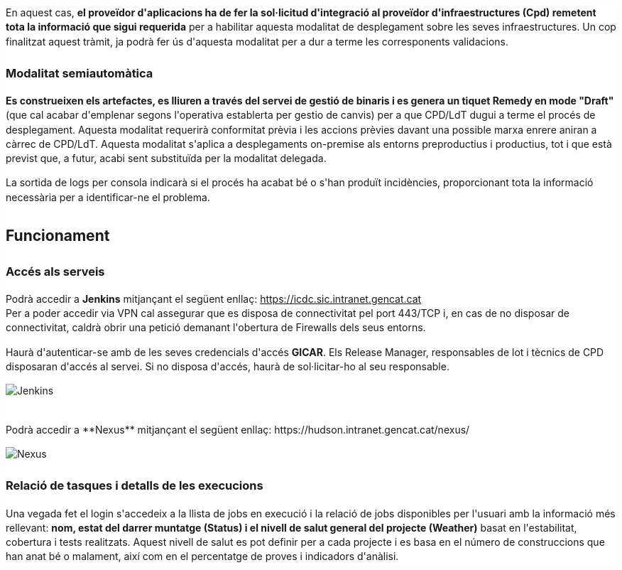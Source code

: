 En aquest cas, **el proveïdor d'aplicacions ha de fer la sol·licitud d'integració al proveïdor d'infraestructures (Cpd)
remetent tota la informació que sigui requerida** per a habilitar aquesta modalitat de desplegament sobre les seves
infraestructures. Un cop finalitzat aquest tràmit, ja podrà fer ús d'aquesta modalitat per a dur a terme les corresponents
validacions.

### Modalitat semiautomàtica

**Es construeixen els artefactes, es lliuren a través del servei de gestió de binaris i es genera
un tiquet Remedy en mode "Draft"** (que cal acabar d'emplenar segons l'operativa establerta per gestio de canvis) per a
que CPD/LdT dugui a terme el procés de desplegament. Aquesta modalitat requerirà conformitat prèvia i les accions prèvies
davant una possible marxa enrere aniran a càrrec de CPD/LdT. Aquesta modalitat s'aplica a desplegaments on-premise als
entorns preproductius i productius, tot i que està previst que, a futur, acabi sent substituïda per la modalitat delegada.

La sortida de logs per consola indicarà si el procés ha acabat bé o s'han produït incidències,
proporcionant tota la informació necessària per a identificar-ne el problema.

## Funcionament

### Accés als serveis

Podrà accedir a **Jenkins** mitjançant el següent enllaç: https://icdc.sic.intranet.gencat.cat <br/>
Per a poder accedir via VPN cal assegurar que es disposa de connectivitat pel port 443/TCP i, en cas de no disposar de
connectivitat, caldrà obrir una petició demanant l'obertura de Firewalls dels seus entorns.

Haurà d'autenticar-se amb de les seves credencials d'accés **GICAR**. Els Release Manager, responsables de lot i tècnics
de CPD disposaran d'accés al servei. Si no disposa d'accés, haurà de sol·licitar-ho al seu responsable.

![Jenkins](/related/sic/3.0/jenkins-sic.png)
<br/>

<br/>
Podrà accedir a **Nexus** mitjançant el següent enllaç: https://hudson.intranet.gencat.cat/nexus/

![Nexus](/related/sic/serveis/nexus-sic.png)
<br/>

### Relació de tasques i detalls de les execucions

Una vegada fet el login s'accedeix a la llista de jobs en execució i la relació de jobs disponibles per l'usuari
amb la informació més rellevant: **nom, estat del darrer muntatge (Status) i el nivell de salut general del projecte (Weather)**
basat en l'estabilitat, cobertura i tests realitzats. Aquest nivell de salut es pot definir per a cada projecte i es basa
en el número de construccions que han anat bé o malament, així com en el percentatge de proves i indicadors d'anàlisi.
